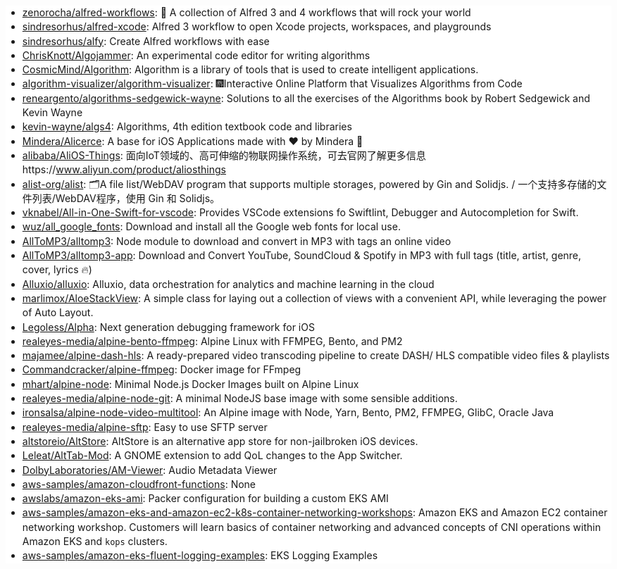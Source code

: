* [zenorocha/alfred-workflows](https://github.com/zenorocha/alfred-workflows): :metal: A collection of Alfred 3 and 4 workflows that will rock your world
* [sindresorhus/alfred-xcode](https://github.com/sindresorhus/alfred-xcode): Alfred 3 workflow to open Xcode projects, workspaces, and playgrounds
* [sindresorhus/alfy](https://github.com/sindresorhus/alfy): Create Alfred workflows with ease
* [ChrisKnott/Algojammer](https://github.com/ChrisKnott/Algojammer): An experimental code editor for writing algorithms
* [CosmicMind/Algorithm](https://github.com/CosmicMind/Algorithm): Algorithm is a library of tools that is used to create intelligent applications.
* [algorithm-visualizer/algorithm-visualizer](https://github.com/algorithm-visualizer/algorithm-visualizer): :fireworks:Interactive Online Platform that Visualizes Algorithms from Code
* [reneargento/algorithms-sedgewick-wayne](https://github.com/reneargento/algorithms-sedgewick-wayne): Solutions to all the exercises of the Algorithms book by Robert Sedgewick and Kevin Wayne 
* [kevin-wayne/algs4](https://github.com/kevin-wayne/algs4): Algorithms, 4th edition textbook code and libraries
* [Mindera/Alicerce](https://github.com/Mindera/Alicerce): A base for iOS Applications made with ❤️ by Mindera 🤠
* [alibaba/AliOS-Things](https://github.com/alibaba/AliOS-Things): 面向IoT领域的、高可伸缩的物联网操作系统，可去官网了解更多信息https://www.aliyun.com/product/aliosthings
* [alist-org/alist](https://github.com/alist-org/alist): 🗂️A file list/WebDAV program that supports multiple storages, powered by Gin and Solidjs. / 一个支持多存储的文件列表/WebDAV程序，使用 Gin 和 Solidjs。
* [vknabel/All-in-One-Swift-for-vscode](https://github.com/vknabel/All-in-One-Swift-for-vscode): Provides VSCode extensions fo Swiftlint, Debugger and Autocompletion for Swift.
* [wuz/all_google_fonts](https://github.com/wuz/all_google_fonts): Download and install all the Google web fonts for local use.
* [AllToMP3/alltomp3](https://github.com/AllToMP3/alltomp3): Node module to download and convert in MP3 with tags an online video
* [AllToMP3/alltomp3-app](https://github.com/AllToMP3/alltomp3-app): Download and Convert YouTube, SoundCloud & Spotify in MP3 with full tags (title, artist, genre, cover, lyrics 🔥)
* [Alluxio/alluxio](https://github.com/Alluxio/alluxio): Alluxio, data orchestration for analytics and machine learning in the cloud
* [marlimox/AloeStackView](https://github.com/marlimox/AloeStackView): A simple class for laying out a collection of views with a convenient API, while leveraging the power of Auto Layout.
* [Legoless/Alpha](https://github.com/Legoless/Alpha): Next generation debugging framework for iOS
* [realeyes-media/alpine-bento-ffmpeg](https://github.com/realeyes-media/alpine-bento-ffmpeg): Alpine Linux with FFMPEG, Bento, and PM2
* [majamee/alpine-dash-hls](https://github.com/majamee/alpine-dash-hls): A ready-prepared video transcoding pipeline to create DASH/ HLS compatible video files & playlists
* [Commandcracker/alpine-ffmpeg](https://github.com/Commandcracker/alpine-ffmpeg): Docker image for FFmpeg
* [mhart/alpine-node](https://github.com/mhart/alpine-node): Minimal Node.js Docker Images built on Alpine Linux
* [realeyes-media/alpine-node-git](https://github.com/realeyes-media/alpine-node-git): A minimal NodeJS base image with some sensible additions.
* [ironsalsa/alpine-node-video-multitool](https://github.com/ironsalsa/alpine-node-video-multitool): An Alpine image with Node, Yarn, Bento, PM2, FFMPEG, GlibC, Oracle Java
* [realeyes-media/alpine-sftp](https://github.com/realeyes-media/alpine-sftp): Easy to use SFTP server
* [altstoreio/AltStore](https://github.com/altstoreio/AltStore): AltStore is an alternative app store for non-jailbroken iOS devices.
* [Leleat/AltTab-Mod](https://github.com/Leleat/AltTab-Mod): A GNOME extension to add QoL changes to the App Switcher.
* [DolbyLaboratories/AM-Viewer](https://github.com/DolbyLaboratories/AM-Viewer): Audio Metadata Viewer
* [aws-samples/amazon-cloudfront-functions](https://github.com/aws-samples/amazon-cloudfront-functions): None
* [awslabs/amazon-eks-ami](https://github.com/awslabs/amazon-eks-ami): Packer configuration for building a custom EKS AMI
* [aws-samples/amazon-eks-and-amazon-ec2-k8s-container-networking-workshops](https://github.com/aws-samples/amazon-eks-and-amazon-ec2-k8s-container-networking-workshops): Amazon EKS and Amazon EC2 container networking workshop. Customers will learn basics of container networking and advanced concepts of CNI operations within Amazon EKS and `kops` clusters.
* [aws-samples/amazon-eks-fluent-logging-examples](https://github.com/aws-samples/amazon-eks-fluent-logging-examples): EKS Logging Examples